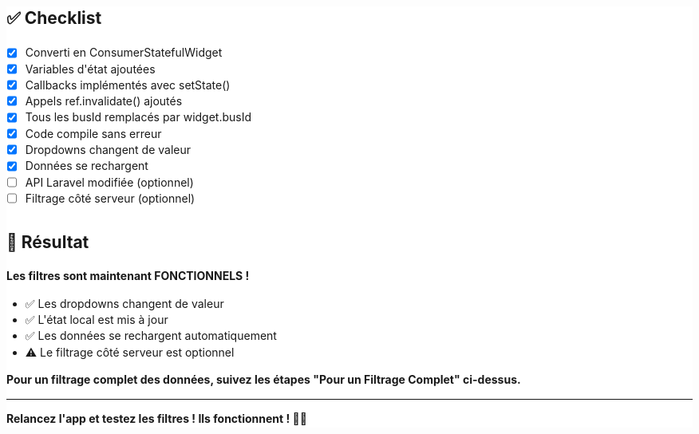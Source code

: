 ## ✅ Checklist

- [x] Converti en ConsumerStatefulWidget
- [x] Variables d'état ajoutées
- [x] Callbacks implémentés avec setState()
- [x] Appels ref.invalidate() ajoutés
- [x] Tous les busId remplacés par widget.busId
- [x] Code compile sans erreur
- [x] Dropdowns changent de valeur
- [x] Données se rechargent
- [ ] API Laravel modifiée (optionnel)
- [ ] Filtrage côté serveur (optionnel)

## 🎉 Résultat

**Les filtres sont maintenant FONCTIONNELS !**

- ✅ Les dropdowns changent de valeur
- ✅ L'état local est mis à jour
- ✅ Les données se rechargent automatiquement
- ⚠️ Le filtrage côté serveur est optionnel

**Pour un filtrage complet des données, suivez les étapes "Pour un Filtrage Complet" ci-dessus.**

---

**Relancez l'app et testez les filtres ! Ils fonctionnent ! 🎉✅**
